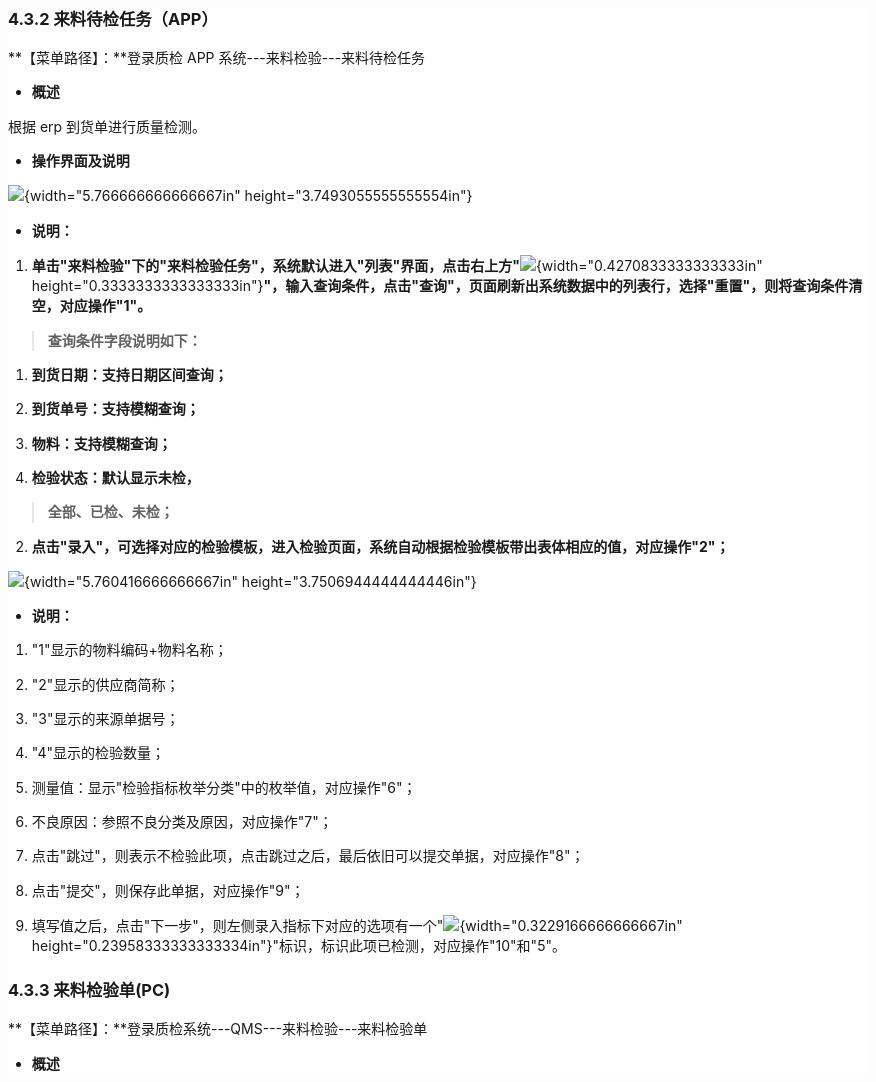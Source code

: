 ### 4.3.2 来料待检任务（APP）

**【菜单路径】：**登录质检 APP 系统---来料检验---来料待检任务

- **概述**

根据 erp 到货单进行质量检测。

- **操作界面及说明**

![](media/image39.png){width="5.766666666666667in"
height="3.7493055555555554in"}

- **说明：**

1. **单击"来料检验"下的"来料检验任务"，系统默认进入"列表"界面，点击右上方"**![](media/image40.png){width="0.4270833333333333in"
   height="0.3333333333333333in"}**"，输入查询条件，点击"查询"，页面刷新出系统数据中的列表行，选择"重置"，则将查询条件清空，对应操作"1"。**

> **查询条件字段说明如下：**

1. **到货日期：支持日期区间查询；**

2. **到货单号：支持模糊查询；**

3. **物料：支持模糊查询；**

4. **检验状态：默认显示未检，**

> **全部、已检、未检；**

2. **点击"录入"，可选择对应的检验模板，进入检验页面，系统自动根据检验模板带出表体相应的值，对应操作"2"；**

![](media/image41.png){width="5.760416666666667in"
height="3.7506944444444446in"}

- **说明：**

1. "1"显示的物料编码+物料名称；

2. "2"显示的供应商简称；

3. "3"显示的来源单据号；

4. "4"显示的检验数量；

5. 测量值：显示"检验指标枚举分类"中的枚举值，对应操作"6"；

6. 不良原因：参照不良分类及原因，对应操作"7"；

7. 点击"跳过"，则表示不检验此项，点击跳过之后，最后依旧可以提交单据，对应操作"8"；

8. 点击"提交"，则保存此单据，对应操作"9"；

9. 填写值之后，点击"下一步"，则左侧录入指标下对应的选项有一个"![](media/image42.png){width="0.3229166666666667in"
   height="0.23958333333333334in"}"标识，标识此项已检测，对应操作"10"和"5"。

### 4.3.3 来料检验单(PC)

**【菜单路径】：**登录质检系统---QMS---来料检验---来料检验单

- **概述**
